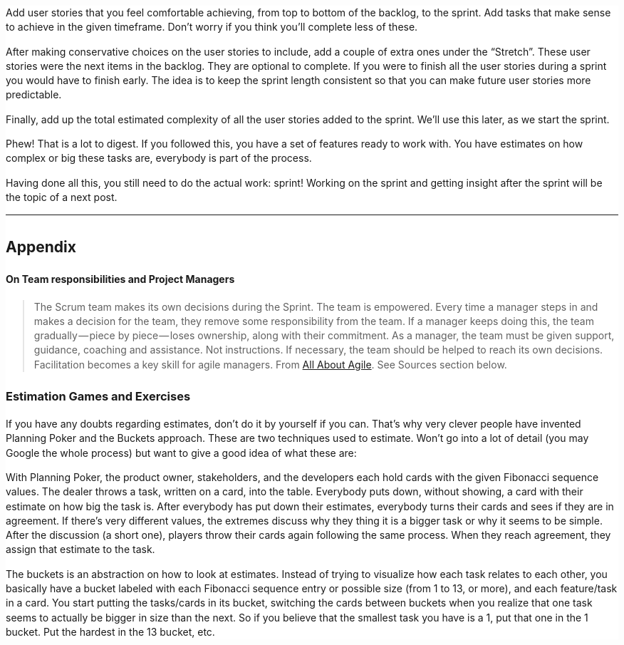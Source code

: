 Add user stories that you feel comfortable achieving, from top to bottom of the backlog, to the sprint. Add tasks that make sense to achieve in the given timeframe. Don’t worry if you think you’ll complete less of these.

After making conservative choices on the user stories to include, add a couple of extra ones under the “Stretch”. These user stories were the next items in the backlog. They are optional to complete. If you were to finish all the user stories during a sprint you would have to finish early. The idea is to keep the sprint length consistent so that you can make future user stories more predictable.

Finally, add up the total estimated complexity of all the user stories added to the sprint. We’ll use this later, as we start the sprint.

Phew! That is a lot to digest. If you followed this, you have a set of features ready to work with. You have estimates on how complex or big these tasks are, everybody is part of the process.

Having done all this, you still need to do the actual work: sprint! Working on the sprint and getting insight after the sprint will be the topic of a next post.

---

## Appendix

#### On Team responsibilities and Project Managers

>The Scrum team makes its own decisions during the Sprint. The team is empowered. Every time a manager steps in and makes a decision for the team, they remove some responsibility from the team. If a manager keeps doing this, the team gradually — piece by piece — loses ownership, along with their commitment.
As a manager, the team must be given support, guidance, coaching and assistance. Not instructions. If necessary, the team should be helped to reach its own decisions. Facilitation becomes a key skill for agile managers.
From [All About Agile](http://www.allaboutagile.com/how-to-implement-scrum-in-10-easy-steps-step-6-sprint/). See Sources section below.

### Estimation Games and Exercises

If you have any doubts regarding estimates, don’t do it by yourself if you can. That’s why very clever people have invented Planning Poker and the Buckets approach. These are two techniques used to estimate. Won’t go into a lot of detail (you may Google the whole process) but want to give a good idea of what these are:

With Planning Poker, the product owner, stakeholders, and the developers each hold cards with the given Fibonacci sequence values. The dealer throws a task, written on a card, into the table. Everybody puts down, without showing, a card with their estimate on how big the task is. After everybody has put down their estimates, everybody turns their cards and sees if they are in agreement. If there’s very different values, the extremes discuss why they thing it is a bigger task or why it seems to be simple. After the discussion (a short one), players throw their cards again following the same process. When they reach agreement, they assign that estimate to the task.

The buckets is an abstraction on how to look at estimates. Instead of trying to visualize how each task relates to each other, you basically have a bucket labeled with each Fibonacci sequence entry or possible size (from 1 to 13, or more), and each feature/task in a card. You start putting the tasks/cards in its bucket, switching the cards between buckets when you realize that one task seems to actually be bigger in size than the next. So if you believe that the smallest task you have is a 1, put that one in the 1 bucket. Put the hardest in the 13 bucket, etc.
